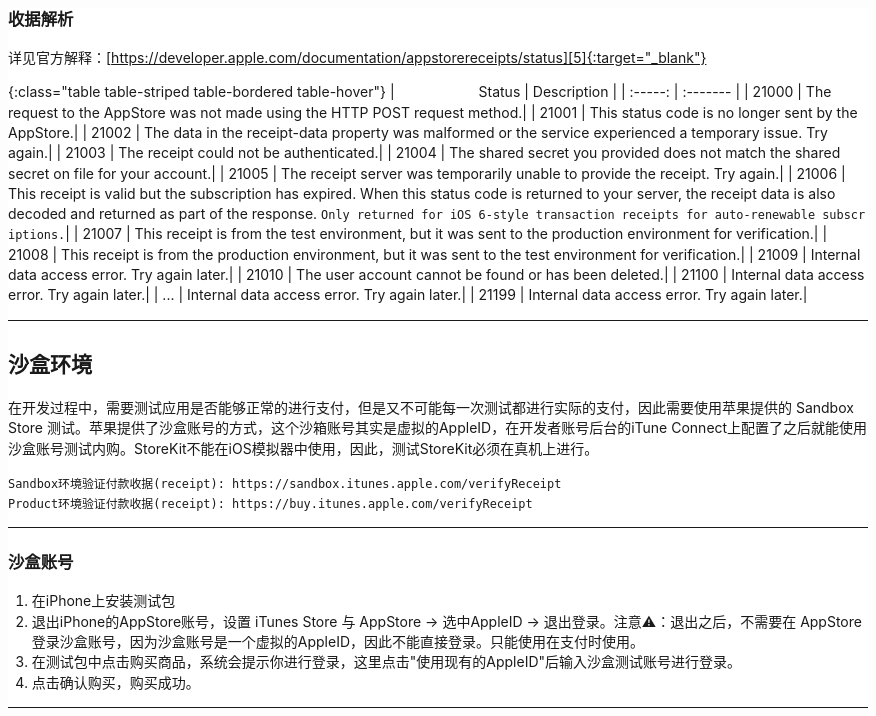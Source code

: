 
### 收据解析

详见官方解释：[https://developer.apple.com/documentation/appstorereceipts/status][5]{:target="_blank"}

{:class="table table-striped table-bordered table-hover"}
| <img style="width:80px">Status | Description |
| :-----: | :------- |
| 21000 | The request to the AppStore was not made using the HTTP POST request method.|
| 21001 | This status code is no longer sent by the AppStore.|
| 21002 | The data in the receipt-data property was malformed or the service experienced a temporary issue. Try again.|
| 21003 | The receipt could not be authenticated.|
| 21004 | The shared secret you provided does not match the shared secret on file for your account.|
| 21005 | The receipt server was temporarily unable to provide the receipt. Try again.|
| 21006 | This receipt is valid but the subscription has expired. When this status code is returned to your server, the receipt data is also decoded and returned as part of the response. `Only returned for iOS 6-style transaction receipts for auto-renewable subscriptions.`|
| 21007 | This receipt is from the test environment, but it was sent to the production environment for verification.|
| 21008 | This receipt is from the production environment, but it was sent to the test environment for verification.|
| 21009 | Internal data access error. Try again later.|
| 21010 | The user account cannot be found or has been deleted.|
| 21100 | Internal data access error. Try again later.|
| ... | Internal data access error. Try again later.|
| 21199 | Internal data access error. Try again later.|

---

## 沙盒环境

在开发过程中，需要测试应用是否能够正常的进行支付，但是又不可能每一次测试都进行实际的支付，因此需要使用苹果提供的 Sandbox Store 测试。苹果提供了沙盒账号的方式，这个沙箱账号其实是虚拟的AppleID，在开发者账号后台的iTune Connect上配置了之后就能使用沙盒账号测试内购。StoreKit不能在iOS模拟器中使用，因此，测试StoreKit必须在真机上进行。

```shell
Sandbox环境验证付款收据(receipt): https://sandbox.itunes.apple.com/verifyReceipt
Product环境验证付款收据(receipt): https://buy.itunes.apple.com/verifyReceipt
```

---

### 沙盒账号

1. 在iPhone上安装测试包
2. 退出iPhone的AppStore账号，设置 iTunes Store 与 AppStore -> 选中AppleID -> 退出登录。注意⚠️：退出之后，不需要在 AppStore 登录沙盒账号，因为沙盒账号是一个虚拟的AppleID，因此不能直接登录。只能使用在支付时使用。
3. 在测试包中点击购买商品，系统会提示你进行登录，这里点击"使用现有的AppleID"后输入沙盒测试账号进行登录。
4. 点击确认购买，购买成功。

---